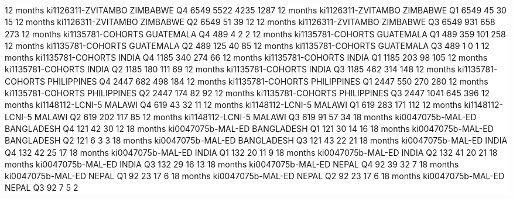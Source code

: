 12 months   ki1126311-ZVITAMBO         ZIMBABWE                       Q4     6549    5522    4235   1287
12 months   ki1126311-ZVITAMBO         ZIMBABWE                       Q1     6549      45      30     15
12 months   ki1126311-ZVITAMBO         ZIMBABWE                       Q2     6549      51      39     12
12 months   ki1126311-ZVITAMBO         ZIMBABWE                       Q3     6549     931     658    273
12 months   ki1135781-COHORTS          GUATEMALA                      Q4      489       4       2      2
12 months   ki1135781-COHORTS          GUATEMALA                      Q1      489     359     101    258
12 months   ki1135781-COHORTS          GUATEMALA                      Q2      489     125      40     85
12 months   ki1135781-COHORTS          GUATEMALA                      Q3      489       1       0      1
12 months   ki1135781-COHORTS          INDIA                          Q4     1185     340     274     66
12 months   ki1135781-COHORTS          INDIA                          Q1     1185     203      98    105
12 months   ki1135781-COHORTS          INDIA                          Q2     1185     180     111     69
12 months   ki1135781-COHORTS          INDIA                          Q3     1185     462     314    148
12 months   ki1135781-COHORTS          PHILIPPINES                    Q4     2447     682     498    184
12 months   ki1135781-COHORTS          PHILIPPINES                    Q1     2447     550     270    280
12 months   ki1135781-COHORTS          PHILIPPINES                    Q2     2447     174      82     92
12 months   ki1135781-COHORTS          PHILIPPINES                    Q3     2447    1041     645    396
12 months   ki1148112-LCNI-5           MALAWI                         Q4      619      43      32     11
12 months   ki1148112-LCNI-5           MALAWI                         Q1      619     283     171    112
12 months   ki1148112-LCNI-5           MALAWI                         Q2      619     202     117     85
12 months   ki1148112-LCNI-5           MALAWI                         Q3      619      91      57     34
18 months   ki0047075b-MAL-ED          BANGLADESH                     Q4      121      42      30     12
18 months   ki0047075b-MAL-ED          BANGLADESH                     Q1      121      30      14     16
18 months   ki0047075b-MAL-ED          BANGLADESH                     Q2      121       6       3      3
18 months   ki0047075b-MAL-ED          BANGLADESH                     Q3      121      43      22     21
18 months   ki0047075b-MAL-ED          INDIA                          Q4      132      42      25     17
18 months   ki0047075b-MAL-ED          INDIA                          Q1      132      20      11      9
18 months   ki0047075b-MAL-ED          INDIA                          Q2      132      41      20     21
18 months   ki0047075b-MAL-ED          INDIA                          Q3      132      29      16     13
18 months   ki0047075b-MAL-ED          NEPAL                          Q4       92      39      32      7
18 months   ki0047075b-MAL-ED          NEPAL                          Q1       92      23      17      6
18 months   ki0047075b-MAL-ED          NEPAL                          Q2       92      23      17      6
18 months   ki0047075b-MAL-ED          NEPAL                          Q3       92       7       5      2